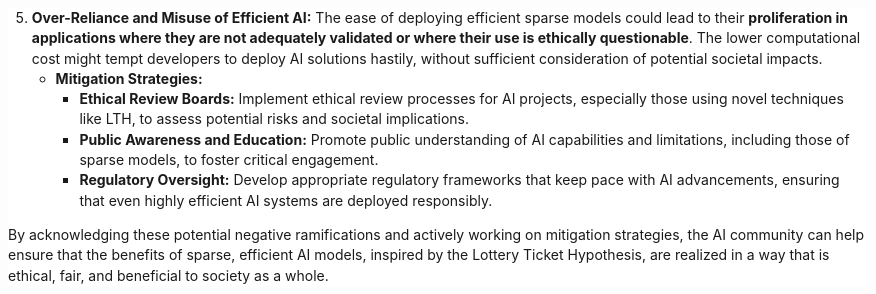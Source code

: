 5.  **Over-Reliance and Misuse of Efficient AI:**
    The ease of deploying efficient sparse models could lead to their **proliferation in applications where they are not adequately validated or where their use is ethically questionable**. The lower computational cost might tempt developers to deploy AI solutions hastily, without sufficient consideration of potential societal impacts.
    *   **Mitigation Strategies:**
        *   **Ethical Review Boards:** Implement ethical review processes for AI projects, especially those using novel techniques like LTH, to assess potential risks and societal implications.
        *   **Public Awareness and Education:** Promote public understanding of AI capabilities and limitations, including those of sparse models, to foster critical engagement.
        *   **Regulatory Oversight:** Develop appropriate regulatory frameworks that keep pace with AI advancements, ensuring that even highly efficient AI systems are deployed responsibly.

By acknowledging these potential negative ramifications and actively working on mitigation strategies, the AI community can help ensure that the benefits of sparse, efficient AI models, inspired by the Lottery Ticket Hypothesis, are realized in a way that is ethical, fair, and beneficial to society as a whole.
